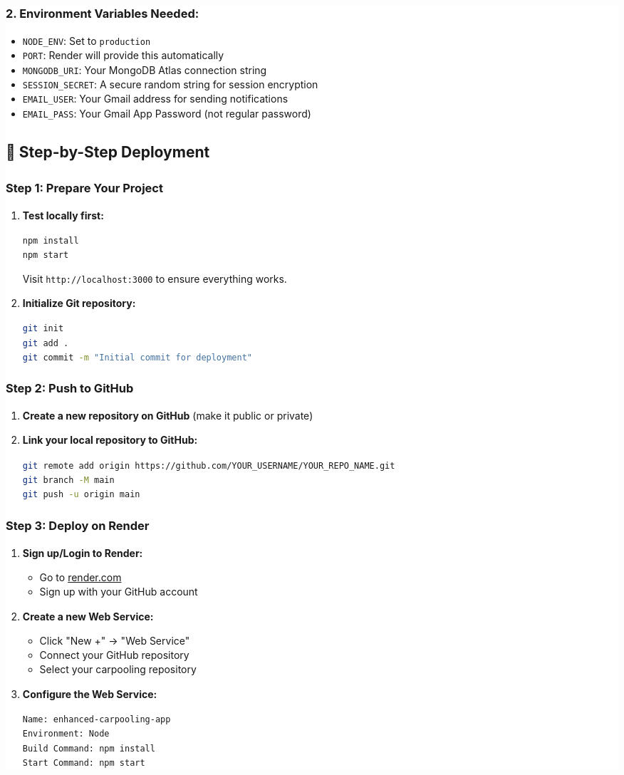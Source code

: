 ### 2. Environment Variables Needed:
- `NODE_ENV`: Set to `production`
- `PORT`: Render will provide this automatically
- `MONGODB_URI`: Your MongoDB Atlas connection string
- `SESSION_SECRET`: A secure random string for session encryption
- `EMAIL_USER`: Your Gmail address for sending notifications
- `EMAIL_PASS`: Your Gmail App Password (not regular password)

## 📝 Step-by-Step Deployment

### Step 1: Prepare Your Project

1. **Test locally first:**
   ```bash
   npm install
   npm start
   ```
   Visit `http://localhost:3000` to ensure everything works.

2. **Initialize Git repository:**
   ```bash
   git init
   git add .
   git commit -m "Initial commit for deployment"
   ```

### Step 2: Push to GitHub

1. **Create a new repository on GitHub** (make it public or private)

2. **Link your local repository to GitHub:**
   ```bash
   git remote add origin https://github.com/YOUR_USERNAME/YOUR_REPO_NAME.git
   git branch -M main
   git push -u origin main
   ```

### Step 3: Deploy on Render

1. **Sign up/Login to Render:**
   - Go to [render.com](https://render.com)
   - Sign up with your GitHub account

2. **Create a new Web Service:**
   - Click "New +" → "Web Service"
   - Connect your GitHub repository
   - Select your carpooling repository

3. **Configure the Web Service:**
   ```
   Name: enhanced-carpooling-app
   Environment: Node
   Build Command: npm install
   Start Command: npm start
   ```
